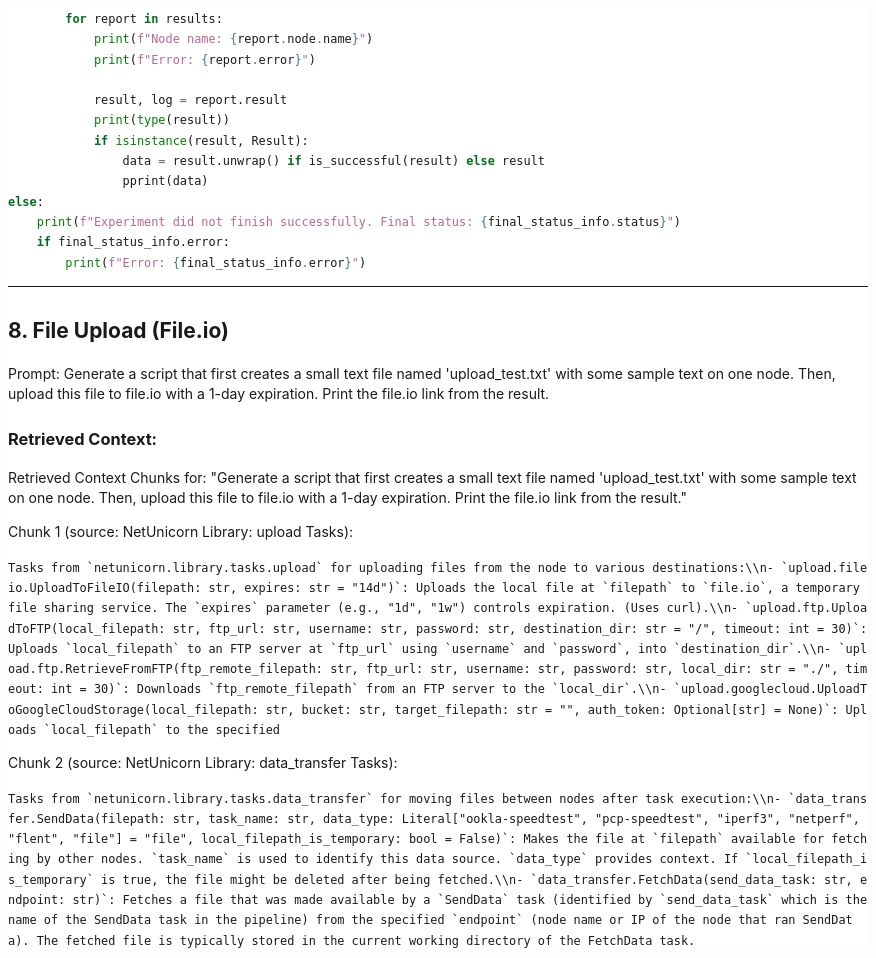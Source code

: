 ```python
        for report in results:
            print(f"Node name: {report.node.name}")
            print(f"Error: {report.error}")

            result, log = report.result
            print(type(result))
            if isinstance(result, Result):
                data = result.unwrap() if is_successful(result) else result
                pprint(data)
else:
    print(f"Experiment did not finish successfully. Final status: {final_status_info.status}")
    if final_status_info.error:
        print(f"Error: {final_status_info.error}")
```

---

## 8. File Upload (File.io)
Prompt: Generate a script that first creates a small text file named 'upload_test.txt' with some sample text on one node. Then, upload this file to file.io with a 1-day expiration. Print the file.io link from the result.

### Retrieved Context:
Retrieved Context Chunks for: "Generate a script that first creates a small text file named 'upload_test.txt' with some sample text on one node. Then, upload this file to file.io with a 1-day expiration. Print the file.io link from the result."

Chunk 1 (source: NetUnicorn Library: upload Tasks): 

```
Tasks from `netunicorn.library.tasks.upload` for uploading files from the node to various destinations:\\n- `upload.fileio.UploadToFileIO(filepath: str, expires: str = "14d")`: Uploads the local file at `filepath` to `file.io`, a temporary file sharing service. The `expires` parameter (e.g., "1d", "1w") controls expiration. (Uses curl).\\n- `upload.ftp.UploadToFTP(local_filepath: str, ftp_url: str, username: str, password: str, destination_dir: str = "/", timeout: int = 30)`: Uploads `local_filepath` to an FTP server at `ftp_url` using `username` and `password`, into `destination_dir`.\\n- `upload.ftp.RetrieveFromFTP(ftp_remote_filepath: str, ftp_url: str, username: str, password: str, local_dir: str = "./", timeout: int = 30)`: Downloads `ftp_remote_filepath` from an FTP server to the `local_dir`.\\n- `upload.googlecloud.UploadToGoogleCloudStorage(local_filepath: str, bucket: str, target_filepath: str = "", auth_token: Optional[str] = None)`: Uploads `local_filepath` to the specified
```

Chunk 2 (source: NetUnicorn Library: data_transfer Tasks): 

```
Tasks from `netunicorn.library.tasks.data_transfer` for moving files between nodes after task execution:\\n- `data_transfer.SendData(filepath: str, task_name: str, data_type: Literal["ookla-speedtest", "pcp-speedtest", "iperf3", "netperf", "flent", "file"] = "file", local_filepath_is_temporary: bool = False)`: Makes the file at `filepath` available for fetching by other nodes. `task_name` is used to identify this data source. `data_type` provides context. If `local_filepath_is_temporary` is true, the file might be deleted after being fetched.\\n- `data_transfer.FetchData(send_data_task: str, endpoint: str)`: Fetches a file that was made available by a `SendData` task (identified by `send_data_task` which is the name of the SendData task in the pipeline) from the specified `endpoint` (node name or IP of the node that ran SendData). The fetched file is typically stored in the current working directory of the FetchData task.
```
